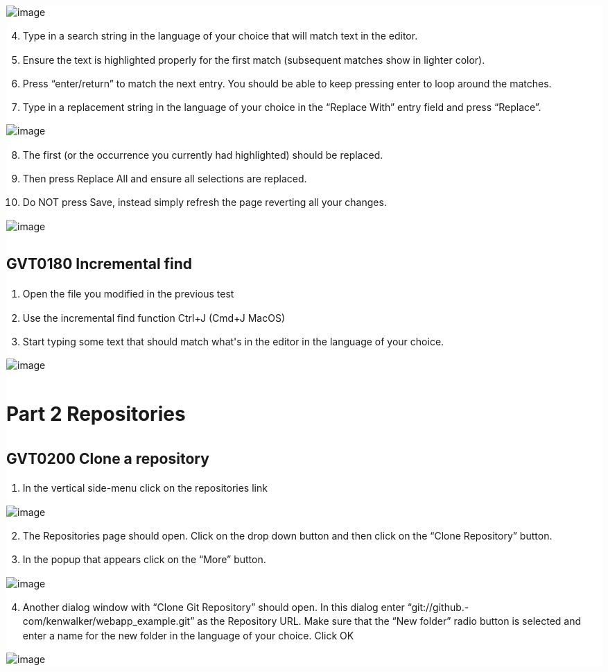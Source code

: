 ![image](images/image14.png)

4) Type in a search string in the language of your choice that will match text in the editor.

5) Ensure the text is highlighted properly for the first match (subsequent matches show in lighter
color).

6) Press “enter/return” to match the next entry. You should be able to keep pressing enter to loop
around the matches.

7) Type in a replacement string in the language of your choice in the “Replace With” entry field and
press “Replace”.

![image](images/image15.png)

8) The first (or the occurrence you currently had highlighted) should be replaced.

9) Then press Replace All and ensure all selections are replaced.

10) Do NOT press Save, instead simply refresh the page reverting all your changes.

![image](images/image16.png)

## GVT0180  Incremental find
1) Open the file you modified in the previous test

2) Use the incremental find function Ctrl+J (Cmd+J MacOS)

3) Start typing some text that should match what's in the editor in the language of your choice.

![image](images/image17.png)

# Part 2  Repositories
## GVT0200  Clone a repository
1) In the vertical side-menu click on the repositories link

![image](images/git01.png)

2) The Repositories page should open. Click on the drop down button and then click on the “Clone Repository” button.

3) In the popup that appears click on the “More” button.

![image](images/git02.png)

4) Another dialog window with “Clone Git Repository” should open. In this dialog enter “git://github.-
com/kenwalker/webapp_example.git” as the Repository URL. Make sure that the “New folder” radio
button is selected and enter a name for the new folder in the language of your choice. Click
OK

![image](images/git03.png)
